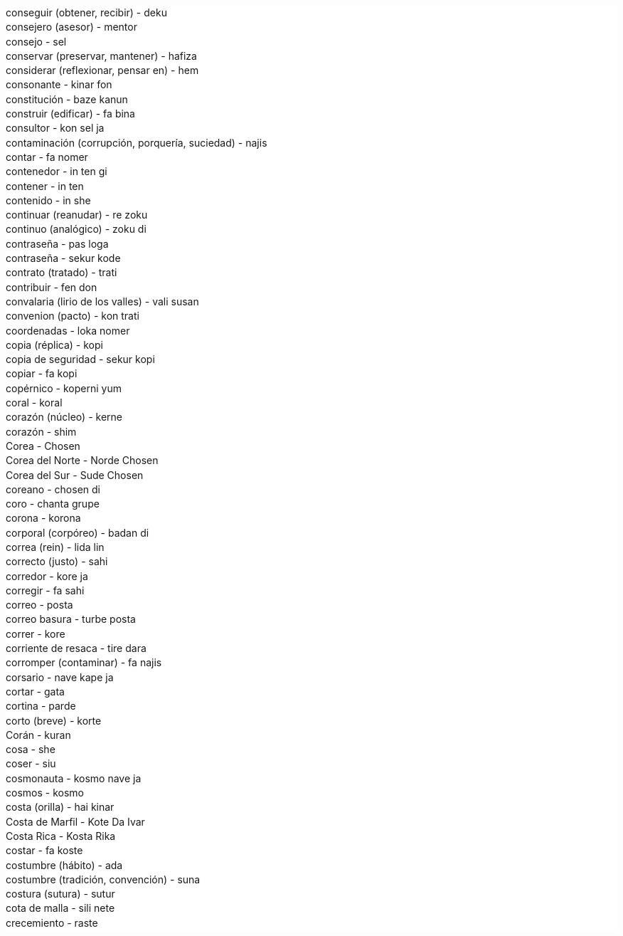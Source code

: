 conseguir (obtener, recibir) - deku  
consejero (asesor) - mentor  
consejo - sel  
conservar (preservar, mantener) - hafiza  
considerar (reflexionar, pensar en) - hem  
consonante - kinar fon  
constitución - baze kanun  
construir (edificar) - fa bina  
consultor - kon sel ja  
contaminación (corrupción, porquería, suciedad) - najis  
contar - fa nomer  
contenedor - in ten gi  
contener - in ten  
contenido - in she  
continuar (reanudar) - re zoku  
continuo (analógico) - zoku di  
contraseña - pas loga  
contraseña - sekur kode  
contrato (tratado) - trati  
contribuir - fen don  
convalaria (lirio de los valles) - vali susan  
convenion (pacto) - kon trati  
coordenadas - loka nomer  
copia (réplica) - kopi  
copia de seguridad - sekur kopi  
copiar - fa kopi  
copérnico - koperni yum  
coral - koral  
corazón (núcleo) - kerne  
corazón - shim  
Corea - Chosen  
Corea del Norte - Norde Chosen  
Corea del Sur - Sude Chosen  
coreano - chosen di  
coro - chanta grupe  
corona - korona  
corporal (corpóreo) - badan di  
correa (rein) - lida lin  
correcto (justo) - sahi  
corredor - kore ja  
corregir - fa sahi  
correo - posta  
correo basura - turbe posta  
correr - kore  
corriente de resaca - tire dara  
corromper (contaminar) - fa najis  
corsario - nave kape ja  
cortar - gata  
cortina - parde  
corto (breve) - korte  
Corán - kuran  
cosa - she  
coser - siu  
cosmonauta - kosmo nave ja  
cosmos - kosmo  
costa (orilla) - hai kinar  
Costa de Marfil - Kote Da Ivar  
Costa Rica - Kosta Rika  
costar - fa koste  
costumbre (hábito) - ada  
costumbre (tradición, convención) - suna  
costura (sutura) - sutur  
cota de malla - sili nete  
crecemiento - raste  